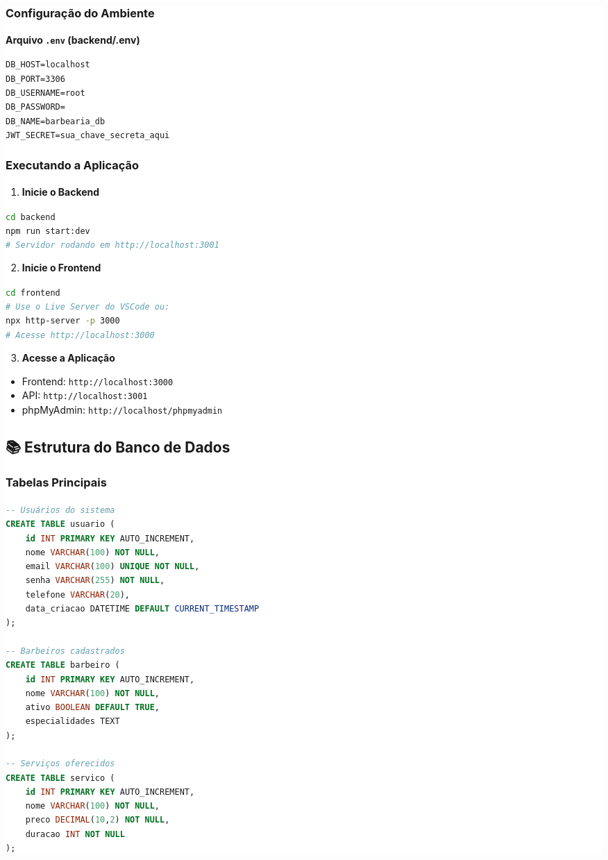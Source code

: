 ### Configuração do Ambiente

**Arquivo `.env` (backend/.env)**
```env
DB_HOST=localhost
DB_PORT=3306
DB_USERNAME=root
DB_PASSWORD=
DB_NAME=barbearia_db
JWT_SECRET=sua_chave_secreta_aqui
```

### Executando a Aplicação

1. **Inicie o Backend**
```bash
cd backend
npm run start:dev
# Servidor rodando em http://localhost:3001
```

2. **Inicie o Frontend**
```bash
cd frontend
# Use o Live Server do VSCode ou:
npx http-server -p 3000
# Acesse http://localhost:3000
```

3. **Acesse a Aplicação**
- Frontend: `http://localhost:3000`
- API: `http://localhost:3001`
- phpMyAdmin: `http://localhost/phpmyadmin`

## 📚 Estrutura do Banco de Dados

### Tabelas Principais

```sql
-- Usuários do sistema
CREATE TABLE usuario (
    id INT PRIMARY KEY AUTO_INCREMENT,
    nome VARCHAR(100) NOT NULL,
    email VARCHAR(100) UNIQUE NOT NULL,
    senha VARCHAR(255) NOT NULL,
    telefone VARCHAR(20),
    data_criacao DATETIME DEFAULT CURRENT_TIMESTAMP
);

-- Barbeiros cadastrados
CREATE TABLE barbeiro (
    id INT PRIMARY KEY AUTO_INCREMENT,
    nome VARCHAR(100) NOT NULL,
    ativo BOOLEAN DEFAULT TRUE,
    especialidades TEXT
);

-- Serviços oferecidos
CREATE TABLE servico (
    id INT PRIMARY KEY AUTO_INCREMENT,
    nome VARCHAR(100) NOT NULL,
    preco DECIMAL(10,2) NOT NULL,
    duracao INT NOT NULL
);

```